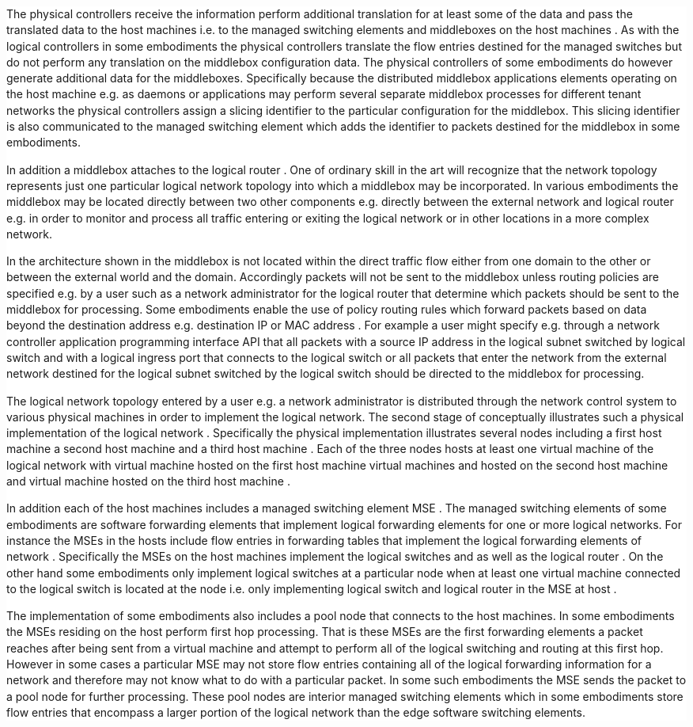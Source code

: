 The physical controllers receive the information perform additional translation for at least some of the data and pass the translated data to the host machines i.e. to the managed switching elements and middleboxes on the host machines . As with the logical controllers in some embodiments the physical controllers translate the flow entries destined for the managed switches but do not perform any translation on the middlebox configuration data. The physical controllers of some embodiments do however generate additional data for the middleboxes. Specifically because the distributed middlebox applications elements operating on the host machine e.g. as daemons or applications may perform several separate middlebox processes for different tenant networks the physical controllers assign a slicing identifier to the particular configuration for the middlebox. This slicing identifier is also communicated to the managed switching element which adds the identifier to packets destined for the middlebox in some embodiments.

In addition a middlebox attaches to the logical router . One of ordinary skill in the art will recognize that the network topology represents just one particular logical network topology into which a middlebox may be incorporated. In various embodiments the middlebox may be located directly between two other components e.g. directly between the external network and logical router e.g. in order to monitor and process all traffic entering or exiting the logical network or in other locations in a more complex network.

In the architecture shown in the middlebox is not located within the direct traffic flow either from one domain to the other or between the external world and the domain. Accordingly packets will not be sent to the middlebox unless routing policies are specified e.g. by a user such as a network administrator for the logical router that determine which packets should be sent to the middlebox for processing. Some embodiments enable the use of policy routing rules which forward packets based on data beyond the destination address e.g. destination IP or MAC address . For example a user might specify e.g. through a network controller application programming interface API that all packets with a source IP address in the logical subnet switched by logical switch and with a logical ingress port that connects to the logical switch or all packets that enter the network from the external network destined for the logical subnet switched by the logical switch should be directed to the middlebox for processing.

The logical network topology entered by a user e.g. a network administrator is distributed through the network control system to various physical machines in order to implement the logical network. The second stage of conceptually illustrates such a physical implementation of the logical network . Specifically the physical implementation illustrates several nodes including a first host machine a second host machine and a third host machine . Each of the three nodes hosts at least one virtual machine of the logical network with virtual machine hosted on the first host machine virtual machines and hosted on the second host machine and virtual machine hosted on the third host machine .

In addition each of the host machines includes a managed switching element MSE . The managed switching elements of some embodiments are software forwarding elements that implement logical forwarding elements for one or more logical networks. For instance the MSEs in the hosts include flow entries in forwarding tables that implement the logical forwarding elements of network . Specifically the MSEs on the host machines implement the logical switches and as well as the logical router . On the other hand some embodiments only implement logical switches at a particular node when at least one virtual machine connected to the logical switch is located at the node i.e. only implementing logical switch and logical router in the MSE at host .

The implementation of some embodiments also includes a pool node that connects to the host machines. In some embodiments the MSEs residing on the host perform first hop processing. That is these MSEs are the first forwarding elements a packet reaches after being sent from a virtual machine and attempt to perform all of the logical switching and routing at this first hop. However in some cases a particular MSE may not store flow entries containing all of the logical forwarding information for a network and therefore may not know what to do with a particular packet. In some such embodiments the MSE sends the packet to a pool node for further processing. These pool nodes are interior managed switching elements which in some embodiments store flow entries that encompass a larger portion of the logical network than the edge software switching elements.

